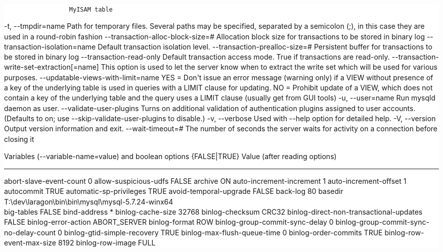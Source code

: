                       MyISAM table
  -t, --tmpdir=name   Path for temporary files. Several paths may be specified,
                      separated by a semicolon (;), in this case they are used
                      in a round-robin fashion
  --transaction-alloc-block-size=# 
                      Allocation block size for transactions to be stored in
                      binary log
  --transaction-isolation=name 
                      Default transaction isolation level.
  --transaction-prealloc-size=# 
                      Persistent buffer for transactions to be stored in binary
                      log
  --transaction-read-only 
                      Default transaction access mode. True if transactions are
                      read-only.
  --transaction-write-set-extraction[=name] 
                      This option is used to let the server know when to
                      extract the write set which will be used for various
                      purposes. 
  --updatable-views-with-limit=name 
                      YES = Don't issue an error message (warning only) if a
                      VIEW without presence of a key of the underlying table is
                      used in queries with a LIMIT clause for updating. NO =
                      Prohibit update of a VIEW, which does not contain a key
                      of the underlying table and the query uses a LIMIT clause
                      (usually get from GUI tools)
  -u, --user=name     Run mysqld daemon as user.
  --validate-user-plugins 
                      Turns on additional validation of authentication plugins
                      assigned to user accounts. 
                      (Defaults to on; use --skip-validate-user-plugins to disable.)
  -v, --verbose       Used with --help option for detailed help.
  -V, --version       Output version information and exit.
  --wait-timeout=#    The number of seconds the server waits for activity on a
                      connection before closing it

Variables (--variable-name=value)
and boolean options {FALSE|TRUE}                             Value (after reading options)
------------------------------------------------------------ -------------
abort-slave-event-count                                      0
allow-suspicious-udfs                                        FALSE
archive                                                      ON
auto-increment-increment                                     1
auto-increment-offset                                        1
autocommit                                                   TRUE
automatic-sp-privileges                                      TRUE
avoid-temporal-upgrade                                       FALSE
back-log                                                     80
basedir                                                      T:\dev\laragon\bin\bin\mysql\mysql-5.7.24-winx64\
big-tables                                                   FALSE
bind-address                                                 *
binlog-cache-size                                            32768
binlog-checksum                                              CRC32
binlog-direct-non-transactional-updates                      FALSE
binlog-error-action                                          ABORT_SERVER
binlog-format                                                ROW
binlog-group-commit-sync-delay                               0
binlog-group-commit-sync-no-delay-count                      0
binlog-gtid-simple-recovery                                  TRUE
binlog-max-flush-queue-time                                  0
binlog-order-commits                                         TRUE
binlog-row-event-max-size                                    8192
binlog-row-image                                             FULL